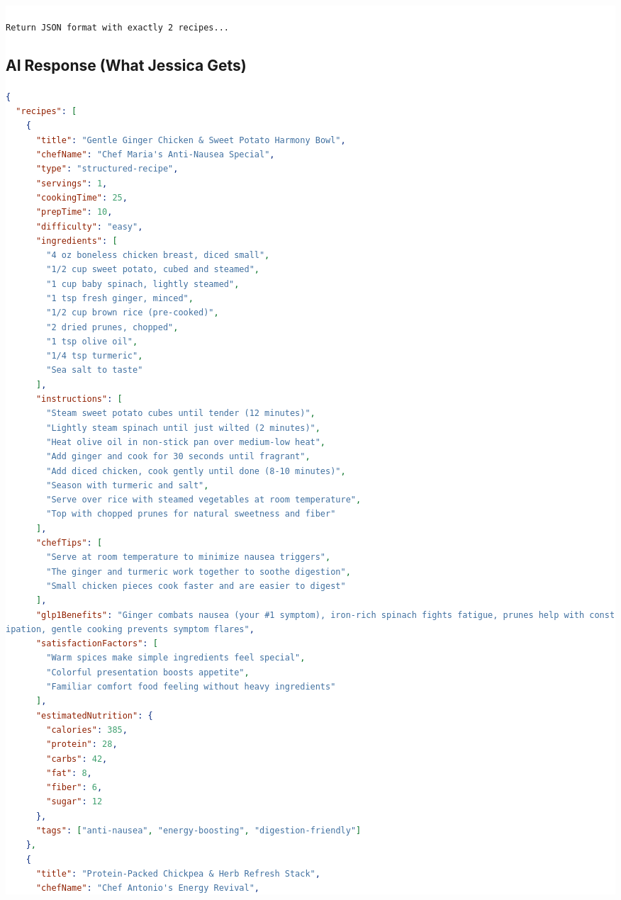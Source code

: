 ```

Return JSON format with exactly 2 recipes...
```

## AI Response (What Jessica Gets)

```json
{
  "recipes": [
    {
      "title": "Gentle Ginger Chicken & Sweet Potato Harmony Bowl",
      "chefName": "Chef Maria's Anti-Nausea Special",
      "type": "structured-recipe",
      "servings": 1,
      "cookingTime": 25,
      "prepTime": 10,
      "difficulty": "easy",
      "ingredients": [
        "4 oz boneless chicken breast, diced small",
        "1/2 cup sweet potato, cubed and steamed",
        "1 cup baby spinach, lightly steamed",
        "1 tsp fresh ginger, minced",
        "1/2 cup brown rice (pre-cooked)",
        "2 dried prunes, chopped",
        "1 tsp olive oil",
        "1/4 tsp turmeric",
        "Sea salt to taste"
      ],
      "instructions": [
        "Steam sweet potato cubes until tender (12 minutes)",
        "Lightly steam spinach until just wilted (2 minutes)",
        "Heat olive oil in non-stick pan over medium-low heat",
        "Add ginger and cook for 30 seconds until fragrant",
        "Add diced chicken, cook gently until done (8-10 minutes)",
        "Season with turmeric and salt",
        "Serve over rice with steamed vegetables at room temperature",
        "Top with chopped prunes for natural sweetness and fiber"
      ],
      "chefTips": [
        "Serve at room temperature to minimize nausea triggers",
        "The ginger and turmeric work together to soothe digestion",
        "Small chicken pieces cook faster and are easier to digest"
      ],
      "glp1Benefits": "Ginger combats nausea (your #1 symptom), iron-rich spinach fights fatigue, prunes help with constipation, gentle cooking prevents symptom flares",
      "satisfactionFactors": [
        "Warm spices make simple ingredients feel special",
        "Colorful presentation boosts appetite",
        "Familiar comfort food feeling without heavy ingredients"
      ],
      "estimatedNutrition": {
        "calories": 385,
        "protein": 28,
        "carbs": 42,
        "fat": 8,
        "fiber": 6,
        "sugar": 12
      },
      "tags": ["anti-nausea", "energy-boosting", "digestion-friendly"]
    },
    {
      "title": "Protein-Packed Chickpea & Herb Refresh Stack",
      "chefName": "Chef Antonio's Energy Revival",
```